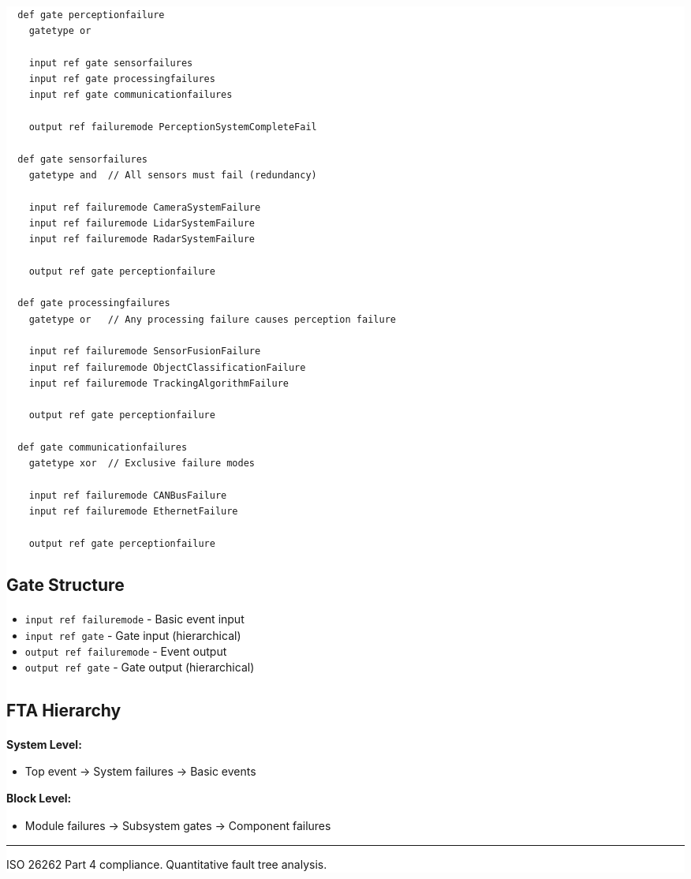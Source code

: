 ```sylang
  def gate perceptionfailure
    gatetype or
    
    input ref gate sensorfailures
    input ref gate processingfailures
    input ref gate communicationfailures
    
    output ref failuremode PerceptionSystemCompleteFail

  def gate sensorfailures
    gatetype and  // All sensors must fail (redundancy)
    
    input ref failuremode CameraSystemFailure
    input ref failuremode LidarSystemFailure
    input ref failuremode RadarSystemFailure
    
    output ref gate perceptionfailure

  def gate processingfailures
    gatetype or   // Any processing failure causes perception failure
    
    input ref failuremode SensorFusionFailure
    input ref failuremode ObjectClassificationFailure
    input ref failuremode TrackingAlgorithmFailure
    
    output ref gate perceptionfailure

  def gate communicationfailures
    gatetype xor  // Exclusive failure modes
    
    input ref failuremode CANBusFailure
    input ref failuremode EthernetFailure
    
    output ref gate perceptionfailure
```

## Gate Structure
- `input ref failuremode` - Basic event input
- `input ref gate` - Gate input (hierarchical)
- `output ref failuremode` - Event output
- `output ref gate` - Gate output (hierarchical)

## FTA Hierarchy
**System Level:**
- Top event → System failures → Basic events

**Block Level:**
- Module failures → Subsystem gates → Component failures

---
ISO 26262 Part 4 compliance. Quantitative fault tree analysis.
